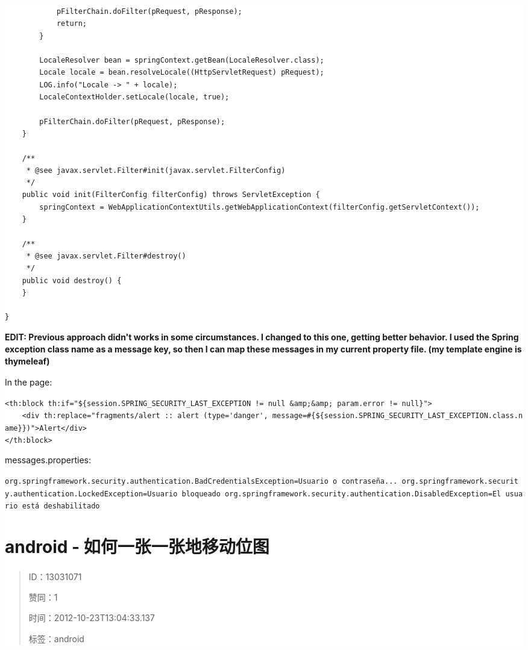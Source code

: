 ```
            pFilterChain.doFilter(pRequest, pResponse);
            return;
        }

        LocaleResolver bean = springContext.getBean(LocaleResolver.class);
        Locale locale = bean.resolveLocale((HttpServletRequest) pRequest);
        LOG.info("Locale -> " + locale);
        LocaleContextHolder.setLocale(locale, true);

        pFilterChain.doFilter(pRequest, pResponse);
    }

    /**
     * @see javax.servlet.Filter#init(javax.servlet.FilterConfig)
     */
    public void init(FilterConfig filterConfig) throws ServletException {
        springContext = WebApplicationContextUtils.getWebApplicationContext(filterConfig.getServletContext());
    }

    /**
     * @see javax.servlet.Filter#destroy()
     */
    public void destroy() {
    }

} 
```

**EDIT: Previous approach didn't works in some circumstances. I changed to this one, getting better behavior. I used the Spring exception class name as a message key, so then I can map these messages in my current property file. (my template engine is thymeleaf)**

In the page:

```
<th:block th:if="${session.SPRING_SECURITY_LAST_EXCEPTION != null &amp;&amp; param.error != null}">
    <div th:replace="fragments/alert :: alert (type='danger', message=#{${session.SPRING_SECURITY_LAST_EXCEPTION.class.name}})">Alert</div>
</th:block> 
```

messages.properties:

`org.springframework.security.authentication.BadCredentialsException=Usuario o contraseña... org.springframework.security.authentication.LockedException=Usuario bloqueado org.springframework.security.authentication.DisabledException=El usuario está deshabilitado`

# android - 如何一张一张地移动位图

> ID：13031071
> 
> 赞同：1
> 
> 时间：2012-10-23T13:04:33.137
> 
> 标签：android
